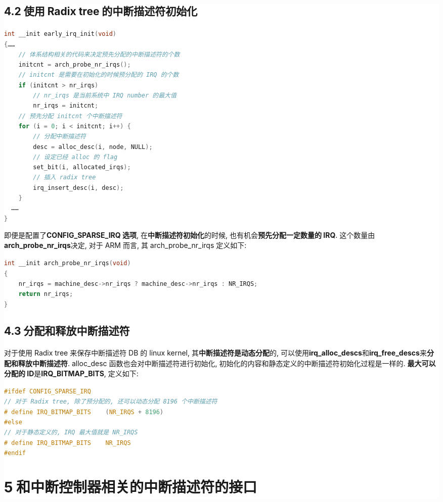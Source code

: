 ## 4.2 使用 Radix tree 的中断描述符初始化

```c
int __init early_irq_init(void)
{……
    // 体系结构相关的代码来决定预先分配的中断描述符的个数
    initcnt = arch_probe_nr_irqs();
    // initcnt 是需要在初始化的时候预分配的 IRQ 的个数
    if (initcnt > nr_irqs)
        // nr_irqs 是当前系统中 IRQ number 的最大值
        nr_irqs = initcnt;
    // 预先分配 initcnt 个中断描述符
    for (i = 0; i < initcnt; i++) {
        // 分配中断描述符
        desc = alloc_desc(i, node, NULL);
        // 设定已经 alloc 的 flag
        set_bit(i, allocated_irqs);
        // 插入 radix tree
        irq_insert_desc(i, desc);
    }
  ……
}
```

即便是配置了**CONFIG\_SPARSE\_IRQ 选项**, 在**中断描述符初始化**的时候, 也有机会**预先分配一定数量的 IRQ**. 这个数量由**arch\_probe\_nr\_irqs**决定, 对于 ARM 而言, 其 arch\_probe\_nr\_irqs 定义如下:

```c
int __init arch_probe_nr_irqs(void)
{
    nr_irqs = machine_desc->nr_irqs ? machine_desc->nr_irqs : NR_IRQS;
    return nr_irqs;
}
```

## 4.3 分配和释放中断描述符

对于使用 Radix tree 来保存中断描述符 DB 的 linux kernel, 其**中断描述符是动态分配**的, 可以使用**irq\_alloc\_descs**和**irq\_free\_descs**来**分配和释放中断描述符**. alloc\_desc 函数也会对中断描述符进行初始化, 初始化的内容和静态定义的中断描述符初始化过程是一样的. **最大可以分配的 ID**是**IRQ\_BITMAP\_BITS**, 定义如下:

```c
#ifdef CONFIG_SPARSE_IRQ
// 对于 Radix tree, 除了预分配的, 还可以动态分配 8196 个中断描述符
# define IRQ_BITMAP_BITS    (NR_IRQS + 8196)
#else
// 对于静态定义的, IRQ 最大值就是 NR_IRQS
# define IRQ_BITMAP_BITS    NR_IRQS
#endif
```

# 5 和中断控制器相关的中断描述符的接口
